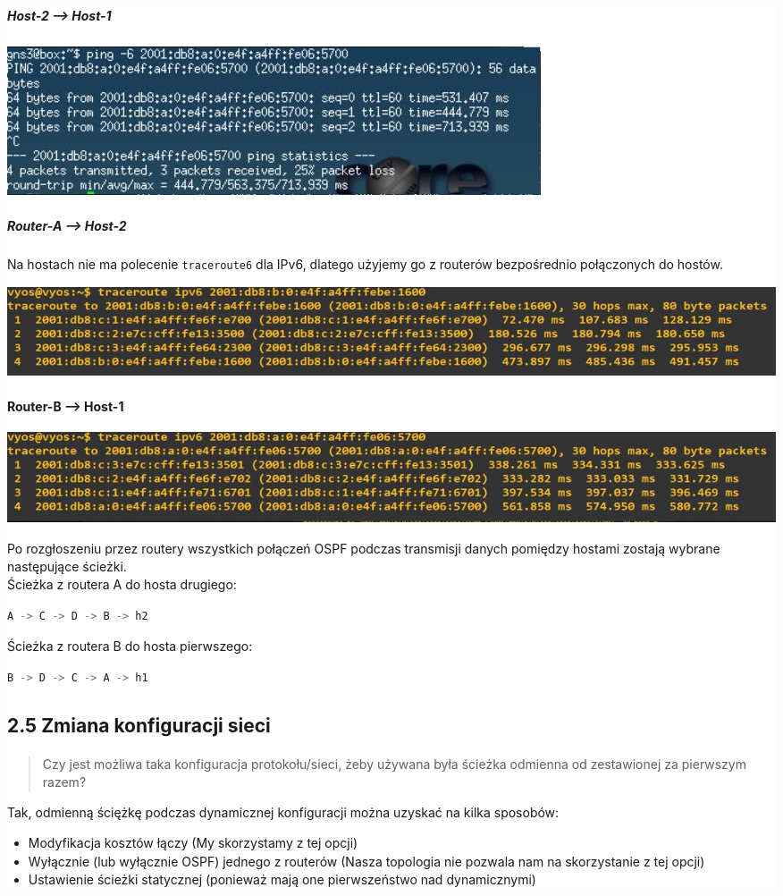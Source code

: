 ##### Host-2 --> Host-1

![](img/28.png)

##### Router-A --> Host-2

Na hostach nie ma polecenie `traceroute6` dla IPv6, dlatego użyjemy go z routerów bezpośrednio połączonych do hostów.

![](img/29.png)

#### Router-B --> Host-1

![](img/30.png)

Po rozgłoszeniu przez routery wszystkich połączeń OSPF podczas transmisji danych pomiędzy hostami zostają wybrane następujące ścieżki. <br>
Ścieżka z routera A do hosta drugiego:<br>
```sh
A -> C -> D -> B -> h2
```
Ścieżka z routera B do hosta pierwszego:<br>
```sh
B -> D -> C -> A -> h1
```

## 2.5 Zmiana konfiguracji sieci

> Czy jest możliwa taka konfiguracja protokołu/sieci, żeby używana była ścieżka odmienna od zestawionej za pierwszym razem?

Tak, odmienną ściężkę podczas dynamicznej konfiguracji można uzyskać na kilka sposobów:

- Modyfikacja kosztów łączy (My skorzystamy z tej opcji)
- Wyłącznie (lub wyłącznie OSPF) jednego z routerów (Nasza topologia nie pozwala nam na skorzystanie z tej opcji)
- Ustawienie ścieżki statycznej (ponieważ mają one pierwszeństwo nad dynamicznymi)
